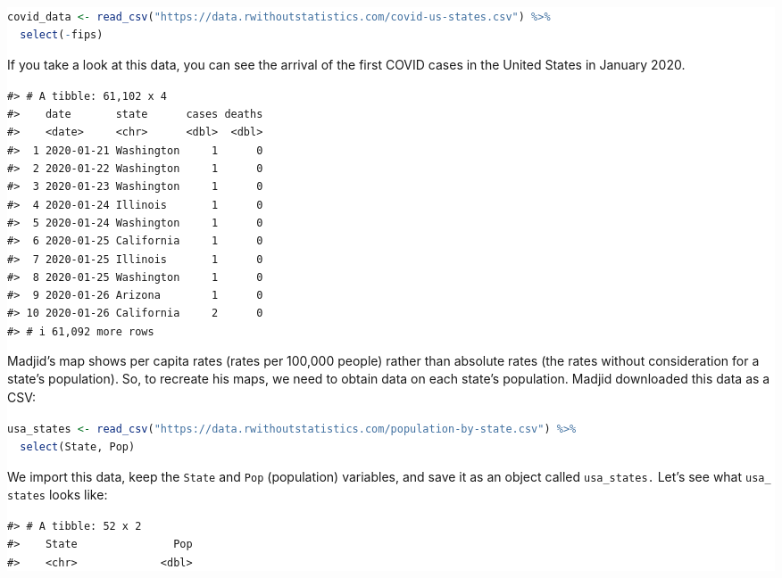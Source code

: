 ```r
covid_data <- read_csv("https://data.rwithoutstatistics.com/covid-us-states.csv") %>%
  select(-fips)
```

If you take a look at this data, you can see the arrival of the first COVID cases in the United States in January 2020.


```
#> # A tibble: 61,102 x 4
#>    date       state      cases deaths
#>    <date>     <chr>      <dbl>  <dbl>
#>  1 2020-01-21 Washington     1      0
#>  2 2020-01-22 Washington     1      0
#>  3 2020-01-23 Washington     1      0
#>  4 2020-01-24 Illinois       1      0
#>  5 2020-01-24 Washington     1      0
#>  6 2020-01-25 California     1      0
#>  7 2020-01-25 Illinois       1      0
#>  8 2020-01-25 Washington     1      0
#>  9 2020-01-26 Arizona        1      0
#> 10 2020-01-26 California     2      0
#> # i 61,092 more rows
```

Madjid’s map shows per capita rates (rates per 100,000 people) rather than absolute rates (the rates without consideration for a state’s population). So, to recreate his maps, we need to obtain data on each state’s population. Madjid downloaded this data as a CSV:  


```r
usa_states <- read_csv("https://data.rwithoutstatistics.com/population-by-state.csv") %>%
  select(State, Pop)
```

We import this data, keep the `State` and `Pop` (population) variables, and save it as an object called `usa_states.` Let’s see what `usa_states` looks like:


```
#> # A tibble: 52 x 2
#>    State               Pop
#>    <chr>             <dbl>
